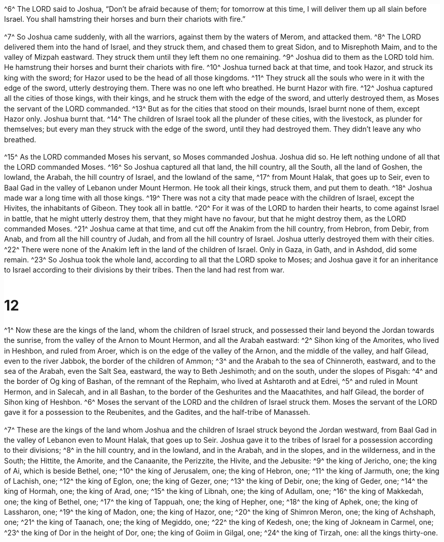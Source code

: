 ^6^ The LORD said to Joshua, “Don’t be afraid because of them; for tomorrow at this time, I will deliver them up all slain before Israel. You shall hamstring their horses and burn their chariots with fire.” 

^7^ So Joshua came suddenly, with all the warriors, against them by the waters of Merom, and attacked them. ^8^ The LORD delivered them into the hand of Israel, and they struck them, and chased them to great Sidon, and to Misrephoth Maim, and to the valley of Mizpah eastward. They struck them until they left them no one remaining. ^9^ Joshua did to them as the LORD told him. He hamstrung their horses and burnt their chariots with fire. ^10^ Joshua turned back at that time, and took Hazor, and struck its king with the sword; for Hazor used to be the head of all those kingdoms. ^11^ They struck all the souls who were in it with the edge of the sword, utterly destroying them. There was no one left who breathed. He burnt Hazor with fire. ^12^ Joshua captured all the cities of those kings, with their kings, and he struck them with the edge of the sword, and utterly destroyed them, as Moses the servant of the LORD commanded. ^13^ But as for the cities that stood on their mounds, Israel burnt none of them, except Hazor only. Joshua burnt that. ^14^ The children of Israel took all the plunder of these cities, with the livestock, as plunder for themselves; but every man they struck with the edge of the sword, until they had destroyed them. They didn’t leave any who breathed. 

^15^ As the LORD commanded Moses his servant, so Moses commanded Joshua. Joshua did so. He left nothing undone of all that the LORD commanded Moses. ^16^ So Joshua captured all that land, the hill country, all the South, all the land of Goshen, the lowland, the Arabah, the hill country of Israel, and the lowland of the same, ^17^ from Mount Halak, that goes up to Seir, even to Baal Gad in the valley of Lebanon under Mount Hermon. He took all their kings, struck them, and put them to death. ^18^ Joshua made war a long time with all those kings. ^19^ There was not a city that made peace with the children of Israel, except the Hivites, the inhabitants of Gibeon. They took all in battle. ^20^ For it was of the LORD to harden their hearts, to come against Israel in battle, that he might utterly destroy them, that they might have no favour, but that he might destroy them, as the LORD commanded Moses. ^21^ Joshua came at that time, and cut off the Anakim from the hill country, from Hebron, from Debir, from Anab, and from all the hill country of Judah, and from all the hill country of Israel. Joshua utterly destroyed them with their cities. ^22^ There were none of the Anakim left in the land of the children of Israel. Only in Gaza, in Gath, and in Ashdod, did some remain. ^23^ So Joshua took the whole land, according to all that the LORD spoke to Moses; and Joshua gave it for an inheritance to Israel according to their divisions by their tribes. Then the land had rest from war. 

# 12 
^1^ Now these are the kings of the land, whom the children of Israel struck, and possessed their land beyond the Jordan towards the sunrise, from the valley of the Arnon to Mount Hermon, and all the Arabah eastward: ^2^ Sihon king of the Amorites, who lived in Heshbon, and ruled from Aroer, which is on the edge of the valley of the Arnon, and the middle of the valley, and half Gilead, even to the river Jabbok, the border of the children of Ammon; ^3^ and the Arabah to the sea of Chinneroth, eastward, and to the sea of the Arabah, even the Salt Sea, eastward, the way to Beth Jeshimoth; and on the south, under the slopes of Pisgah: ^4^ and the border of Og king of Bashan, of the remnant of the Rephaim, who lived at Ashtaroth and at Edrei, ^5^ and ruled in Mount Hermon, and in Salecah, and in all Bashan, to the border of the Geshurites and the Maacathites, and half Gilead, the border of Sihon king of Heshbon. ^6^ Moses the servant of the LORD and the children of Israel struck them. Moses the servant of the LORD gave it for a possession to the Reubenites, and the Gadites, and the half-tribe of Manasseh. 

^7^ These are the kings of the land whom Joshua and the children of Israel struck beyond the Jordan westward, from Baal Gad in the valley of Lebanon even to Mount Halak, that goes up to Seir. Joshua gave it to the tribes of Israel for a possession according to their divisions; ^8^ in the hill country, and in the lowland, and in the Arabah, and in the slopes, and in the wilderness, and in the South; the Hittite, the Amorite, and the Canaanite, the Perizzite, the Hivite, and the Jebusite: ^9^ the king of Jericho, one; the king of Ai, which is beside Bethel, one; ^10^ the king of Jerusalem, one; the king of Hebron, one; ^11^ the king of Jarmuth, one; the king of Lachish, one; ^12^ the king of Eglon, one; the king of Gezer, one; ^13^ the king of Debir, one; the king of Geder, one; ^14^ the king of Hormah, one; the king of Arad, one; ^15^ the king of Libnah, one; the king of Adullam, one; ^16^ the king of Makkedah, one; the king of Bethel, one; ^17^ the king of Tappuah, one; the king of Hepher, one; ^18^ the king of Aphek, one; the king of Lassharon, one; ^19^ the king of Madon, one; the king of Hazor, one; ^20^ the king of Shimron Meron, one; the king of Achshaph, one; ^21^ the king of Taanach, one; the king of Megiddo, one; ^22^ the king of Kedesh, one; the king of Jokneam in Carmel, one; ^23^ the king of Dor in the height of Dor, one; the king of Goiim in Gilgal, one; ^24^ the king of Tirzah, one: all the kings thirty-one. 
